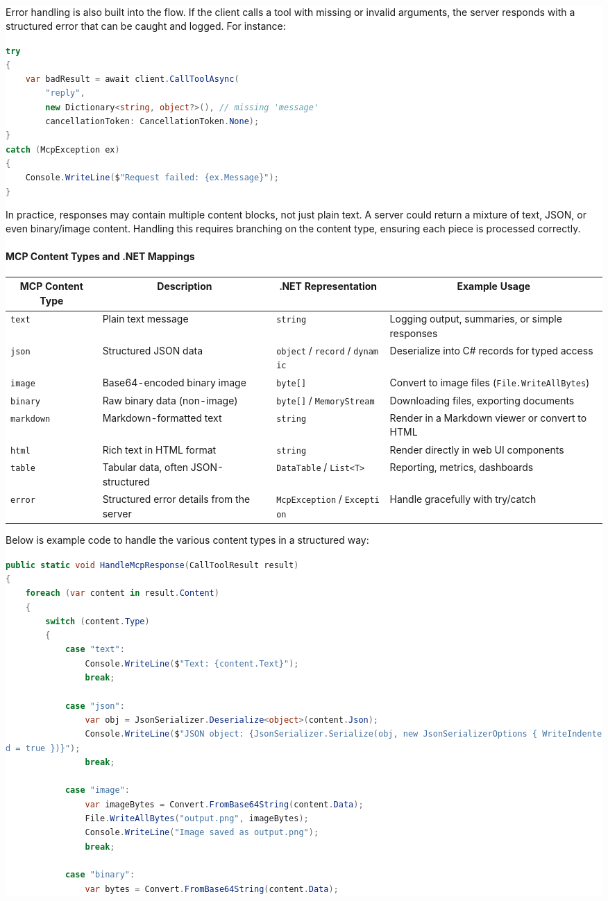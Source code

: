 Error handling is also built into the flow. If the client calls a tool with missing or invalid arguments, the server responds with a structured error that can be caught and logged. For instance:

```C#
try
{
    var badResult = await client.CallToolAsync(
        "reply",
        new Dictionary<string, object?>(), // missing 'message'
        cancellationToken: CancellationToken.None);
}
catch (McpException ex)
{
    Console.WriteLine($"Request failed: {ex.Message}");
}
```

In practice, responses may contain multiple content blocks, not just plain text. A server could return a mixture of text, JSON, or even binary/image content. Handling this requires branching on the content type, ensuring each piece is processed correctly. 

#### MCP Content Types and .NET Mappings

| MCP Content Type | Description                              | .NET Representation             | Example Usage                                      |
|------------------|------------------------------------------|----------------------------------|---------------------------------------------------|
| `text`           | Plain text message                       | `string`                         | Logging output, summaries, or simple responses    |
| `json`           | Structured JSON data                     | `object` / `record` / `dynamic`  | Deserialize into C# records for typed access      |
| `image`          | Base64-encoded binary image              | `byte[]`                         | Convert to image files (`File.WriteAllBytes`)     |
| `binary`         | Raw binary data (non-image)              | `byte[]` / `MemoryStream`        | Downloading files, exporting documents            |
| `markdown`       | Markdown-formatted text                  | `string`                         | Render in a Markdown viewer or convert to HTML    |
| `html`           | Rich text in HTML format                 | `string`                         | Render directly in web UI components              |
| `table`          | Tabular data, often JSON-structured      | `DataTable` / `List<T>`          | Reporting, metrics, dashboards                    |
| `error`          | Structured error details from the server | `McpException` / `Exception`     | Handle gracefully with try/catch                  |

Below is example code to handle the various content types in a structured way:

```C#
public static void HandleMcpResponse(CallToolResult result)
{
    foreach (var content in result.Content)
    {
        switch (content.Type)
        {
            case "text":
                Console.WriteLine($"Text: {content.Text}");
                break;

            case "json":
                var obj = JsonSerializer.Deserialize<object>(content.Json);
                Console.WriteLine($"JSON object: {JsonSerializer.Serialize(obj, new JsonSerializerOptions { WriteIndented = true })}");
                break;

            case "image":
                var imageBytes = Convert.FromBase64String(content.Data);
                File.WriteAllBytes("output.png", imageBytes);
                Console.WriteLine("Image saved as output.png");
                break;

            case "binary":
                var bytes = Convert.FromBase64String(content.Data);
```